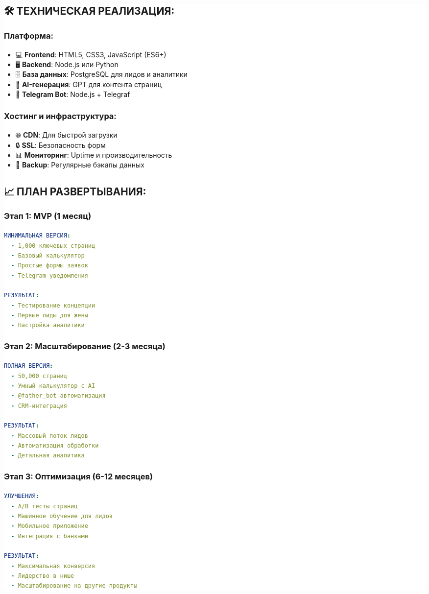 ## 🛠️ **ТЕХНИЧЕСКАЯ РЕАЛИЗАЦИЯ:**

### **Платформа:**
- 💻 **Frontend**: HTML5, CSS3, JavaScript (ES6+)
- 🖥️ **Backend**: Node.js или Python
- 🗄️ **База данных**: PostgreSQL для лидов и аналитики
- 🤖 **AI-генерация**: GPT для контента страниц
- 📱 **Telegram Bot**: Node.js + Telegraf

### **Хостинг и инфраструктура:**
- 🌐 **CDN**: Для быстрой загрузки
- 🔒 **SSL**: Безопасность форм
- 📊 **Мониторинг**: Uptime и производительность
- 🔄 **Backup**: Регулярные бэкапы данных

## 📈 **ПЛАН РАЗВЕРТЫВАНИЯ:**

### **Этап 1: MVP (1 месяц)**
```yaml
МИНИМАЛЬНАЯ ВЕРСИЯ:
  - 1,000 ключевых страниц
  - Базовый калькулятор
  - Простые формы заявок
  - Telegram-уведомления

РЕЗУЛЬТАТ:
  - Тестирование концепции
  - Первые лиды для жены
  - Настройка аналитики
```

### **Этап 2: Масштабирование (2-3 месяца)**
```yaml
ПОЛНАЯ ВЕРСИЯ:
  - 50,000 страниц
  - Умный калькулятор с AI
  - @father_bot автоматизация
  - CRM-интеграция

РЕЗУЛЬТАТ:
  - Массовый поток лидов
  - Автоматизация обработки
  - Детальная аналитика
```

### **Этап 3: Оптимизация (6-12 месяцев)**
```yaml
УЛУЧШЕНИЯ:
  - A/B тесты страниц
  - Машинное обучение для лидов
  - Мобильное приложение
  - Интеграция с банками

РЕЗУЛЬТАТ:
  - Максимальная конверсия
  - Лидерство в нише
  - Масштабирование на другие продукты
```
